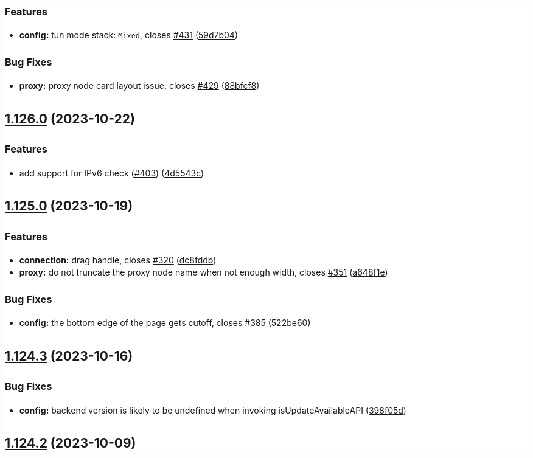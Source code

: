 
### Features

* **config:** tun mode stack: `Mixed`, closes [#431](https://github.com/MetaCubeX/metacubexd/issues/431) ([59d7b04](https://github.com/MetaCubeX/metacubexd/commit/59d7b04d5ce5431c4b165c1d781be32eaa9cc4ff))


### Bug Fixes

* **proxy:** proxy node card layout issue, closes [#429](https://github.com/MetaCubeX/metacubexd/issues/429) ([88bfcf8](https://github.com/MetaCubeX/metacubexd/commit/88bfcf8d731e0d2c57f31d2ba2af2d603c66bf16))

## [1.126.0](https://github.com/MetaCubeX/metacubexd/compare/v1.125.0...v1.126.0) (2023-10-22)


### Features

* add support for IPv6 check ([#403](https://github.com/MetaCubeX/metacubexd/issues/403)) ([4d5543c](https://github.com/MetaCubeX/metacubexd/commit/4d5543c64b32263ef1288aac19d3d749abddb59b))

## [1.125.0](https://github.com/MetaCubeX/metacubexd/compare/v1.124.3...v1.125.0) (2023-10-19)


### Features

* **connection:** drag handle, closes [#320](https://github.com/MetaCubeX/metacubexd/issues/320) ([dc8fddb](https://github.com/MetaCubeX/metacubexd/commit/dc8fddb08a2ba8fb9fdfa1629379eec552702b49))
* **proxy:** do not truncate the proxy node name when not enough width, closes [#351](https://github.com/MetaCubeX/metacubexd/issues/351) ([a648f1e](https://github.com/MetaCubeX/metacubexd/commit/a648f1e41399327341ca2e603b2331f5f42f9ccc))


### Bug Fixes

* **config:** the bottom edge of the page gets cutoff, closes [#385](https://github.com/MetaCubeX/metacubexd/issues/385) ([522be60](https://github.com/MetaCubeX/metacubexd/commit/522be608a70d142e0805f14748c073c476d5f713))

## [1.124.3](https://github.com/MetaCubeX/metacubexd/compare/v1.124.2...v1.124.3) (2023-10-16)


### Bug Fixes

* **config:** backend version is likely to be undefined when invoking isUpdateAvailableAPI ([398f05d](https://github.com/MetaCubeX/metacubexd/commit/398f05d8a54cf85964024e05e01c56d2fb99714d))

## [1.124.2](https://github.com/MetaCubeX/metacubexd/compare/v1.124.1...v1.124.2) (2023-10-09)
